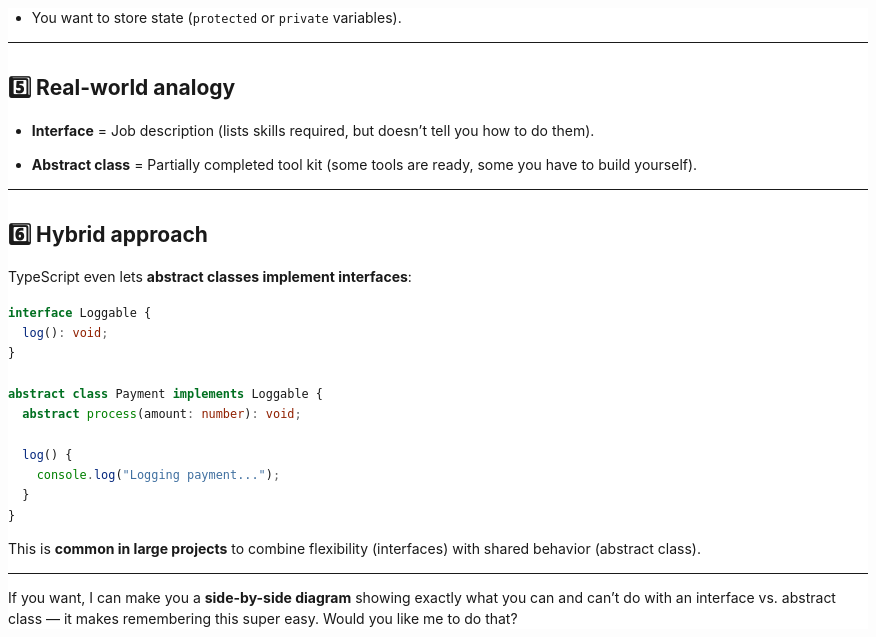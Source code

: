 - You want to store state (`protected` or `private` variables).
    

---

## **5️⃣ Real-world analogy**

- **Interface** = Job description (lists skills required, but doesn’t tell you how to do them).
    
- **Abstract class** = Partially completed tool kit (some tools are ready, some you have to build yourself).
    

---

## **6️⃣ Hybrid approach**

TypeScript even lets **abstract classes implement interfaces**:

```ts
interface Loggable {
  log(): void;
}

abstract class Payment implements Loggable {
  abstract process(amount: number): void;

  log() {
    console.log("Logging payment...");
  }
}
```

This is **common in large projects** to combine flexibility (interfaces) with shared behavior (abstract class).

---

If you want, I can make you a **side-by-side diagram** showing exactly what you can and can’t do with an interface vs. abstract class — it makes remembering this super easy. Would you like me to do that?